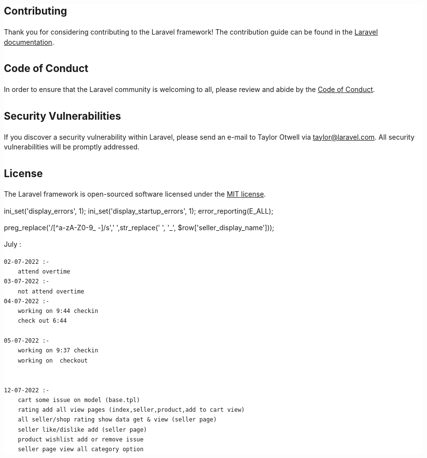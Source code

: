 ## Contributing

Thank you for considering contributing to the Laravel framework! The contribution guide can be found in the [Laravel documentation](https://laravel.com/docs/contributions).

## Code of Conduct

In order to ensure that the Laravel community is welcoming to all, please review and abide by the [Code of Conduct](https://laravel.com/docs/contributions#code-of-conduct).

## Security Vulnerabilities

If you discover a security vulnerability within Laravel, please send an e-mail to Taylor Otwell via [taylor@laravel.com](mailto:taylor@laravel.com). All security vulnerabilities will be promptly addressed.

## License

The Laravel framework is open-sourced software licensed under the [MIT license](https://opensource.org/licenses/MIT).











ini_set('display_errors', 1);
ini_set('display_startup_errors', 1);
error_reporting(E_ALL);

preg_replace('/[^a-zA-Z0-9_ -]/s',' ',str_replace(' ', '_', $row['seller_display_name']));

July :
    
    02-07-2022 :-
        attend overtime
    03-07-2022 :-
        not attend overtime
    04-07-2022 :-
        working on 9:44 checkin
        check out 6:44

    05-07-2022 :- 
        working on 9:37 checkin
        working on  checkout


    12-07-2022 :-
        cart some issue on model (base.tpl)
        rating add all view pages (index,seller,product,add to cart view)
        all seller/shop rating show data get & view (seller page)
        seller like/dislike add (seller page)
        product wishlist add or remove issue
        seller page view all category option 
    